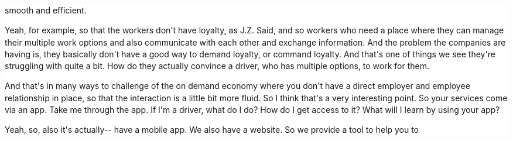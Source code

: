   <span m="234260">smooth</span> <span m="234760">and</span> <span m="235080">efficient.</span></p><p><span
  m="236600">Yeah,</span> <span m="237100">for</span> <span m="237580">example,</span>
  <span m="238090">so</span> <span m="238280">that</span> <span m="238400">the</span>
  <span m="239260">workers</span> <span m="241110">don't</span> <span m="242090">have</span>
  <span m="242290">loyalty,</span> <span m="243010">as</span> <span m="243590">J.Z.</span>
  <span m="243930">Said,</span> <span m="244440">and</span> <span m="244760">so</span>
  <span m="245680">workers</span> <span m="246560">who</span> <span m="246760">need</span>
  <span m="247130">a</span> <span m="247220">place</span> <span m="247610">where</span>
  <span m="247740">they</span> <span m="247890">can</span> <span m="248280">manage</span>
  <span m="248830">their</span> <span m="248970">multiple</span> <span m="249460">work</span>
  <span m="249680">options</span> <span m="250520">and</span> <span m="251170">also</span>
  <span m="251550">communicate</span> <span m="252040">with</span> <span m="252160">each</span>
  <span m="252360">other</span> <span m="252620">and</span> <span m="252700">exchange</span>
  <span m="253090">information.</span> <span m="254670">And</span> <span m="255890">the</span>
  <span m="256310">problem</span> <span m="256560">the</span> <span m="256649">companies</span>
  <span m="257089">are</span> <span m="257170">having</span> <span m="257600">is,</span>
  <span m="258339">they</span> <span m="258670">basically</span> <span m="259769">don't</span>
  <span m="260200">have</span> <span m="260390">a</span> <span m="260440">good</span>
  <span m="260610">way</span> <span m="260820">to</span> <span m="261839">demand</span>
  <span m="263030">loyalty,</span> <span m="263580">or</span> <span m="263710">command</span>
  <span m="264040">loyalty.</span> <span m="264600">And</span> <span m="264690">that's</span>
  <span m="265110">one</span> <span m="265390">of</span> <span m="265470">things</span>
  <span m="265710">we</span> <span m="265800">see</span> <span m="266020">they're</span>
  <span m="266180">struggling</span> <span m="266550">with</span> <span m="266680">quite</span>
  <span m="266930">a</span> <span m="266960">bit.</span> <span m="267320">How</span>
  <span m="267590">do</span> <span m="267650">they</span> <span m="267780">actually</span>
  <span m="268420">convince</span> <span m="269300">a</span> <span m="269510">driver,</span>
  <span m="269990">who</span> <span m="270180">has</span> <span m="270400">multiple</span>
  <span m="270780">options,</span> <span m="271260">to</span> <span m="271380">work</span>
  <span m="271580">for</span> <span m="271660">them.</span></p><p><span m="272980">And</span>
  <span m="273140">that's</span> <span m="273560">in</span> <span m="273890">many</span>
  <span m="274120">ways</span> <span m="274410">to</span> <span m="274540">challenge</span>
  <span m="275060">of</span> <span m="275470">the</span> <span m="275640">on</span>
  <span m="275810">demand</span> <span m="276210">economy</span> <span m="276750">where</span>
  <span m="277030">you</span> <span m="277170">don't</span> <span m="277460">have</span>
  <span m="277990">a</span> <span m="278280">direct</span> <span m="278750">employer</span>
  <span m="279420">and</span> <span m="279590">employee</span> <span m="280040">relationship</span>
  <span m="281090">in</span> <span m="281450">place,</span> <span m="282370">so</span>
  <span m="283050">that</span> <span m="283300">the</span> <span m="283810">interaction</span>
  <span m="284680">is</span> <span m="284880">a</span> <span m="284950">little</span>
  <span m="285190">bit</span> <span m="285680">more</span> <span m="286650">fluid.</span>
  <span m="287160">So</span> <span m="287620">I</span> <span m="287710">think</span>
  <span m="287940">that's</span> <span m="288220">a</span> <span m="288400">very</span>
  <span m="288860">interesting</span> <span m="289390">point.</span> <span m="289990">So</span>
  <span m="291020">your</span> <span m="292440">services</span> <span m="293610">come</span>
  <span m="294030">via</span> <span m="294460">an</span> <span m="294730">app.</span>
  <span m="295700">Take</span> <span m="296530">me</span> <span m="296660">through</span>
  <span m="296970">the</span> <span m="297170">app.</span> <span m="297650">If</span>
  <span m="298170">I'm</span> <span m="298350">a</span> <span m="298390">driver,</span>
  <span m="299090">what</span> <span m="299590">do</span> <span m="299730">I</span>
  <span m="299820">do?</span> <span m="300280">How</span> <span m="300610">do</span>
  <span m="300750">I</span> <span m="300940">get</span> <span m="301140">access</span>
  <span m="301580">to</span> <span m="301730">it?</span> <span m="301800">What</span>
  <span m="302010">will</span> <span m="302240">I</span> <span m="302320">learn</span>
  <span m="302730">by</span> <span m="303600">using</span> <span m="304610">your</span>
  <span m="304860">app?</span></p><p><span m="305740">Yeah,</span> <span m="305950">so,</span>
  <span m="306700">also</span> <span m="307380">it's</span> <span m="307510">actually--</span>
  <span m="308530">have</span> <span m="309110">a</span> <span m="309170">mobile</span>
  <span m="309470">app.</span> <span m="309640">We</span> <span m="309820">also</span>
  <span m="310040">have</span> <span m="310210">a</span> <span m="310280">website.</span>
  <span m="311020">So</span> <span m="312010">we</span> <span m="312610">provide</span>
  <span m="313050">a</span> <span m="313220">tool</span> <span m="313720">to</span>
  <span m="313900">help</span> <span m="314190">you</span> <span m="314310">to</span>